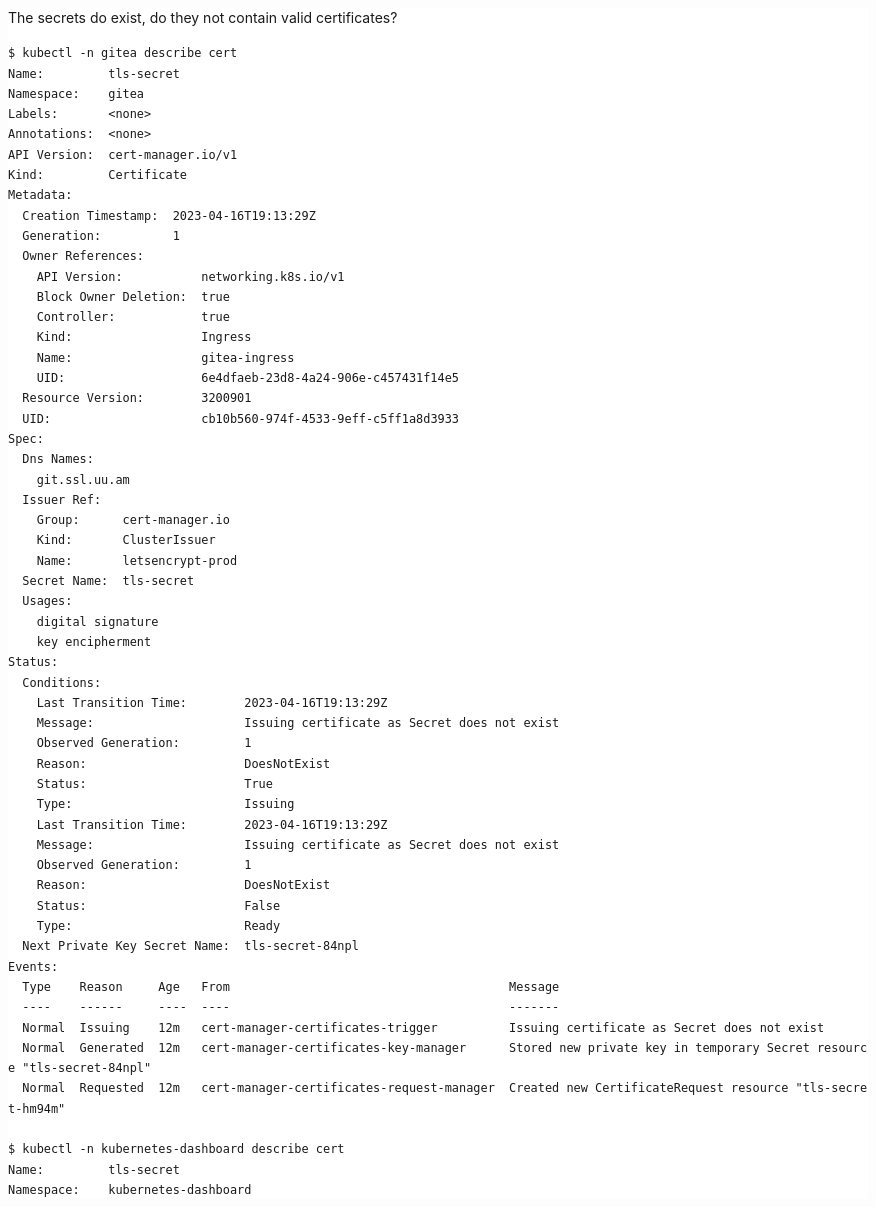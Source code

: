 ``` console
```

The secrets do exist, do they not contain valid
certificates?

``` console
$ kubectl -n gitea describe cert
Name:         tls-secret
Namespace:    gitea
Labels:       <none>
Annotations:  <none>
API Version:  cert-manager.io/v1
Kind:         Certificate
Metadata:
  Creation Timestamp:  2023-04-16T19:13:29Z
  Generation:          1
  Owner References:
    API Version:           networking.k8s.io/v1
    Block Owner Deletion:  true
    Controller:            true
    Kind:                  Ingress
    Name:                  gitea-ingress
    UID:                   6e4dfaeb-23d8-4a24-906e-c457431f14e5
  Resource Version:        3200901
  UID:                     cb10b560-974f-4533-9eff-c5ff1a8d3933
Spec:
  Dns Names:
    git.ssl.uu.am
  Issuer Ref:
    Group:      cert-manager.io
    Kind:       ClusterIssuer
    Name:       letsencrypt-prod
  Secret Name:  tls-secret
  Usages:
    digital signature
    key encipherment
Status:
  Conditions:
    Last Transition Time:        2023-04-16T19:13:29Z
    Message:                     Issuing certificate as Secret does not exist
    Observed Generation:         1
    Reason:                      DoesNotExist
    Status:                      True
    Type:                        Issuing
    Last Transition Time:        2023-04-16T19:13:29Z
    Message:                     Issuing certificate as Secret does not exist
    Observed Generation:         1
    Reason:                      DoesNotExist
    Status:                      False
    Type:                        Ready
  Next Private Key Secret Name:  tls-secret-84npl
Events:
  Type    Reason     Age   From                                       Message
  ----    ------     ----  ----                                       -------
  Normal  Issuing    12m   cert-manager-certificates-trigger          Issuing certificate as Secret does not exist
  Normal  Generated  12m   cert-manager-certificates-key-manager      Stored new private key in temporary Secret resource "tls-secret-84npl"
  Normal  Requested  12m   cert-manager-certificates-request-manager  Created new CertificateRequest resource "tls-secret-hm94m"

$ kubectl -n kubernetes-dashboard describe cert
Name:         tls-secret
Namespace:    kubernetes-dashboard
```
